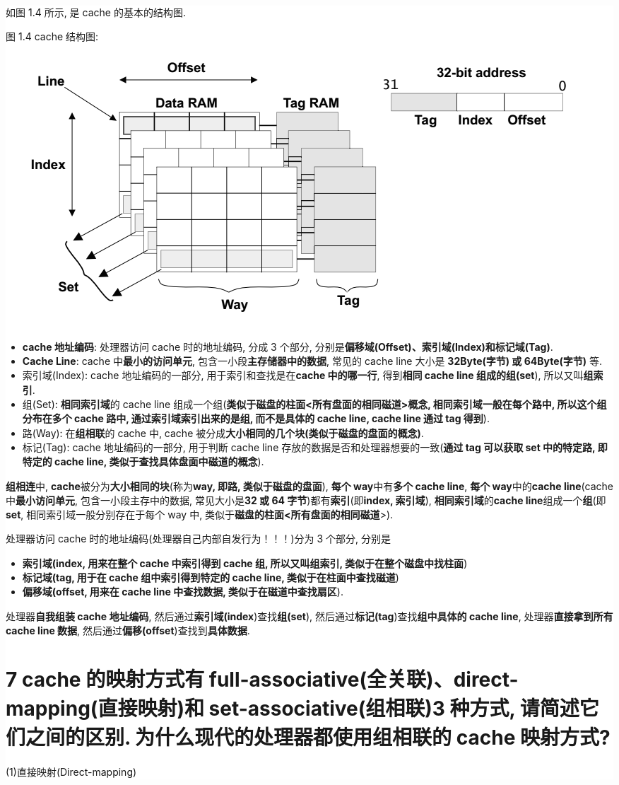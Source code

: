 如图 1.4 所示, 是 cache 的基本的结构图.

图 1.4  cache 结构图:

![config](images/4.png)

- **cache 地址编码**: 处理器访问 cache 时的地址编码, 分成 3 个部分, 分别是**偏移域(Offset)、索引域(Index)和标记域(Tag)**.
- **Cache Line**: cache 中**最小的访问单元**, 包含一小段**主存储器中的数据**, 常见的 cache line 大小是 **32Byte(字节) 或 64Byte(字节)** 等.
- 索引域(Index): cache 地址编码的一部分, 用于索引和查找是在**cache 中的哪一行**, 得到**相同 cache line 组成的组(set**), 所以又叫**组索引**.
- 组(Set): **相同索引域**的 cache line 组成一个组(**类似于磁盘的柱面<所有盘面的相同磁道>概念, 相同索引域一般在每个路中, 所以这个组分布在多个 cache 路中, 通过索引域索引出来的是组, 而不是具体的 cache line, cache line 通过 tag 得到**).
- 路(Way): 在**组相联**的 cache 中, cache 被分成**大小相同的几个块(类似于磁盘的盘面的概念)**.
- 标记(Tag): cache 地址编码的一部分, 用于判断 cache line 存放的数据是否和处理器想要的一致(**通过 tag 可以获取 set 中的特定路, 即特定的 cache line, 类似于查找具体盘面中磁道的概念**).

**组相连**中, **cache**被分为**大小相同的块**(称为**way, 即路, 类似于磁盘的盘面**), **每个 way**中有**多个 cache line**, **每个 way**中的**cache line**(cache 中**最小访问单元**, 包含一小段主存中的数据, 常见大小是**32 或 64 字节**)都有**索引**(即**index, 索引域**), **相同索引域**的**cache line**组成一个**组**(即**set**, 相同索引域一般分别存在于每个 way 中, 类似于**磁盘的柱面<所有盘面的相同磁道**>).

处理器访问 cache 时的地址编码(处理器自己内部自发行为！！！)分为 3 个部分, 分别是

- **索引域(index, 用来在整个 cache 中索引得到 cache 组, 所以又叫组索引, 类似于在整个磁盘中找柱面**)
- **标记域(tag, 用于在 cache 组中索引得到特定的 cache line, 类似于在柱面中查找磁道**)
- **偏移域(offset, 用来在 cache line 中查找数据, 类似于在磁道中查找扇区**).

处理器**自我组装 cache 地址编码**, 然后通过**索引域(index**)查找**组(set**), 然后通过**标记(tag**)查找**组中具体的 cache line**, 处理器**直接拿到所有 cache line 数据**, 然后通过**偏移(offset**)查找到**具体数据**.

# 7 cache 的映射方式有 full-associative(全关联)、direct-mapping(直接映射)和 set-associative(组相联)3 种方式, 请简述它们之间的区别. 为什么现代的处理器都使用组相联的 cache 映射方式?

(1)直接映射(Direct-mapping)
